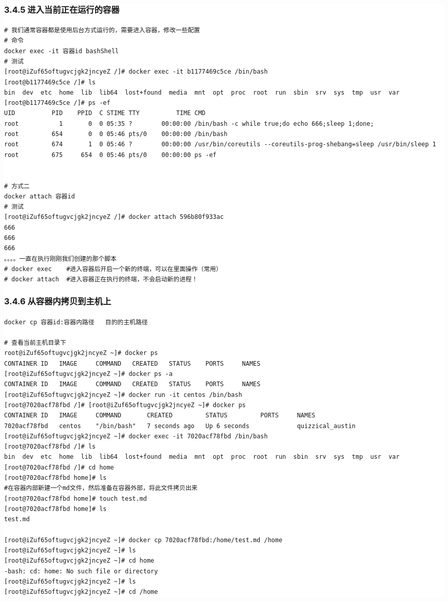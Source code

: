 ### 3.4.5 进入当前正在运行的容器

```shell
# 我们通常容器都是使用后台方式运行的，需要进入容器，修改一些配置
# 命令
docker exec -it 容器id bashShell
# 测试
[root@iZuf65oftugvcjgk2jncyeZ /]# docker exec -it b1177469c5ce /bin/bash
[root@b1177469c5ce /]# ls
bin  dev  etc  home  lib  lib64  lost+found  media  mnt  opt  proc  root  run  sbin  srv  sys  tmp  usr  var
[root@b1177469c5ce /]# ps -ef
UID          PID    PPID  C STIME TTY          TIME CMD
root           1       0  0 05:35 ?        00:00:00 /bin/bash -c while true;do echo 666;sleep 1;done;
root         654       0  0 05:46 pts/0    00:00:00 /bin/bash
root         674       1  0 05:46 ?        00:00:00 /usr/bin/coreutils --coreutils-prog-shebang=sleep /usr/bin/sleep 1
root         675     654  0 05:46 pts/0    00:00:00 ps -ef


# 方式二
docker attach 容器id
# 测试
[root@iZuf65oftugvcjgk2jncyeZ /]# docker attach 596b80f933ac
666
666
666
。。。。一直在执行刚刚我们创建的那个脚本  
# docker exec    #进入容器后开启一个新的终端，可以在里面操作（常用）
# docker attach  #进入容器正在执行的终端，不会启动新的进程！
```

### 3.4.6 从容器内拷贝到主机上

```shell
docker cp 容器id:容器内路径   目的的主机路径

# 查看当前主机目录下
root@iZuf65oftugvcjgk2jncyeZ ~]# docker ps 
CONTAINER ID   IMAGE     COMMAND   CREATED   STATUS    PORTS     NAMES
[root@iZuf65oftugvcjgk2jncyeZ ~]# docker ps -a
CONTAINER ID   IMAGE     COMMAND   CREATED   STATUS    PORTS     NAMES
[root@iZuf65oftugvcjgk2jncyeZ ~]# docker run -it centos /bin/bash
[root@7020acf78fbd /]# [root@iZuf65oftugvcjgk2jncyeZ ~]# docker ps
CONTAINER ID   IMAGE     COMMAND       CREATED         STATUS         PORTS     NAMES
7020acf78fbd   centos    "/bin/bash"   7 seconds ago   Up 6 seconds             quizzical_austin
[root@iZuf65oftugvcjgk2jncyeZ ~]# docker exec -it 7020acf78fbd /bin/bash
[root@7020acf78fbd /]# ls 
bin  dev  etc  home  lib  lib64  lost+found  media  mnt  opt  proc  root  run  sbin  srv  sys  tmp  usr  var
[root@7020acf78fbd /]# cd home 
[root@7020acf78fbd home]# ls
#在容器内部新建一个md文件，然后准备在容器外部，将此文件拷贝出来
[root@7020acf78fbd home]# touch test.md
[root@7020acf78fbd home]# ls
test.md

[root@iZuf65oftugvcjgk2jncyeZ ~]# docker cp 7020acf78fbd:/home/test.md /home
[root@iZuf65oftugvcjgk2jncyeZ ~]# ls
[root@iZuf65oftugvcjgk2jncyeZ ~]# cd home
-bash: cd: home: No such file or directory
[root@iZuf65oftugvcjgk2jncyeZ ~]# ls
[root@iZuf65oftugvcjgk2jncyeZ ~]# cd /home
```